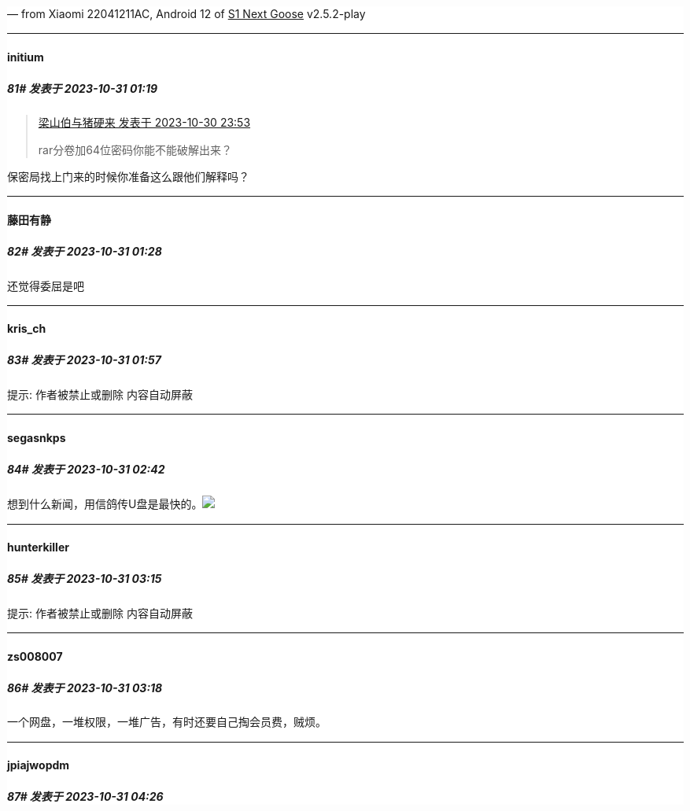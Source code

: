 — from Xiaomi 22041211AC, Android 12 of [S1 Next Goose](https://pan.baidu.com/s/1mi43uRm) v2.5.2-play


*****

####  initium  
##### 81#       发表于 2023-10-31 01:19

<blockquote><a href="httphttps://bbs.saraba1st.com/2b/forum.php?mod=redirect&amp;goto=findpost&amp;pid=62886927&amp;ptid=2158750" target="_blank">梁山伯与猪硬来 发表于 2023-10-30 23:53</a>

rar分卷加64位密码你能不能破解出来？</blockquote>
保密局找上门来的时候你准备这么跟他们解释吗？

*****

####  藤田有静  
##### 82#       发表于 2023-10-31 01:28

还觉得委屈是吧

*****

####  kris_ch  
##### 83#       发表于 2023-10-31 01:57

提示: 作者被禁止或删除 内容自动屏蔽

*****

####  segasnkps  
##### 84#       发表于 2023-10-31 02:42

想到什么新闻，用信鸽传U盘是最快的。<img src="https://static.saraba1st.com/image/smiley/face2017/066.png" referrerpolicy="no-referrer">

*****

####  hunterkiller  
##### 85#       发表于 2023-10-31 03:15

提示: 作者被禁止或删除 内容自动屏蔽

*****

####  zs008007  
##### 86#       发表于 2023-10-31 03:18

一个网盘，一堆权限，一堆广告，有时还要自己掏会员费，贼烦。

*****

####  jpiajwopdm  
##### 87#       发表于 2023-10-31 04:26
